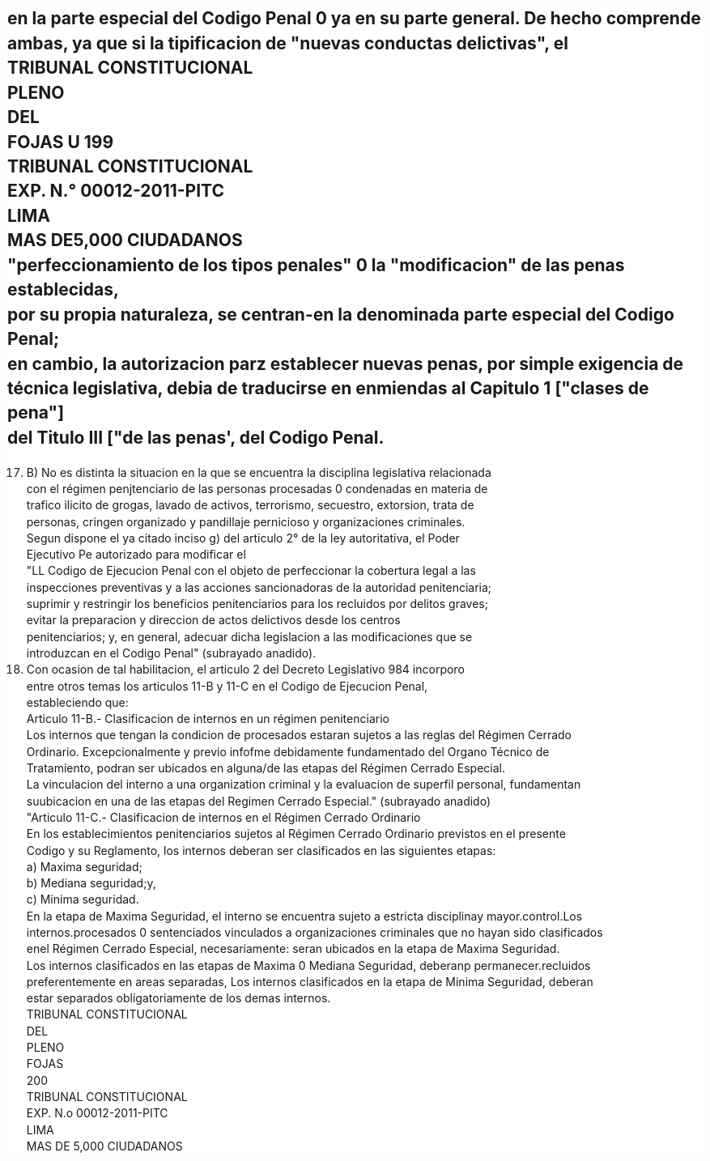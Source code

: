 en la parte especial del Codigo Penal 0 ya en su parte general. De hecho comprende  
ambas, ya que si la tipificacion de "nuevas conductas delictivas", el  
TRIBUNAL CONSTITUCIONAL  
PLENO  
DEL  
FOJAS U 199  
TRIBUNAL CONSTITUCIONAL  
EXP. N.° 00012-2011-PITC  
LIMA  
MAS DE5,000 CIUDADANOS  
"perfeccionamiento de los tipos penales" 0 la "modificacion" de las penas establecidas,  
por su propia naturaleza, se centran-en la denominada parte especial del Codigo Penal;  
en cambio, la autorizacion parz establecer nuevas penas, por simple exigencia de  
técnica legislativa, debia de traducirse en enmiendas al Capitulo 1 ["clases de pena"]  
del Titulo III ["de las penas', del Codigo Penal.  
-  
17. B) No es distinta la situacion en la que se encuentra la disciplina legislativa relacionada  
con el régimen penjtenciario de las personas procesadas 0 condenadas en materia de  
trafico ilicito de grogas, lavado de activos, terrorismo, secuestro, extorsion, trata de  
personas, cringen organizado y pandillaje pernicioso y organizaciones criminales.  
Segun dispone el ya citado inciso g) del articulo 2° de la ley autoritativa, el Poder  
Ejecutivo Pe autorizado para modificar el  
"LL Codigo de Ejecucion Penal con el objeto de perfeccionar la cobertura legal a las  
inspecciones preventivas y a las acciones sancionadoras de la autoridad penitenciaria;  
suprimir y restringir los beneficios penitenciarios para los recluidos por delitos graves;  
evitar la preparacion y direccion de actos delictivos desde los centros  
penitenciarios; y, en general, adecuar dicha legislacion a las modificaciones que se  
introduzcan en el Codigo Penal" (subrayado anadido).  
18. Con ocasion de tal habilitacion, el articulo 2 del Decreto Legislativo 984 incorporo  
entre otros temas los articulos 11-B y 11-C en el Codigo de Ejecucion Penal,  
estableciendo que:  
Articulo 11-B.- Clasificacion de internos en un régimen penitenciario  
Los internos que tengan la condicion de procesados estaran sujetos a las reglas del Régimen Cerrado  
Ordinario. Excepcionalmente y previo infofme debidamente fundamentado del Organo Técnico de  
Tratamiento, podran ser ubicados en alguna/de las etapas del Régimen Cerrado Especial.  
La vinculacion del interno a una organization criminal y la evaluacion de superfil personal, fundamentan  
suubicacion en una de las etapas del Regimen Cerrado Especial." (subrayado anadido)  
"Articulo 11-C.- Clasificacion de internos en el Régimen Cerrado Ordinario  
En los establecimientos penitenciarios sujetos al Régimen Cerrado Ordinario previstos en el presente  
Codigo y su Reglamento, los internos deberan ser clasificados en las siguientes etapas:  
a) Maxima seguridad;  
b) Mediana seguridad;y,  
c) Minima seguridad.  
En la etapa de Maxima Seguridad, el interno se encuentra sujeto a estricta disciplinay mayor.control.Los  
internos.procesados 0 sentenciados vinculados a organizaciones criminales que no hayan sido clasificados  
enel Régimen Cerrado Especial, necesariamente: seran ubicados en la etapa de Maxima Seguridad.  
Los internos clasificados en las etapas de Maxima 0 Mediana Seguridad, deberanp permanecer.recluidos  
preferentemente en areas separadas, Los internos clasificados en la etapa de Minima Seguridad, deberan  
estar separados obligatoriamente de los demas internos.  
TRIBUNAL CONSTITUCIONAL  
DEL  
PLENO  
FOJAS  
200  
TRIBUNAL CONSTITUCIONAL  
EXP. N.o 00012-2011-PITC  
LIMA  
MAS DE 5,000 CIUDADANOS  